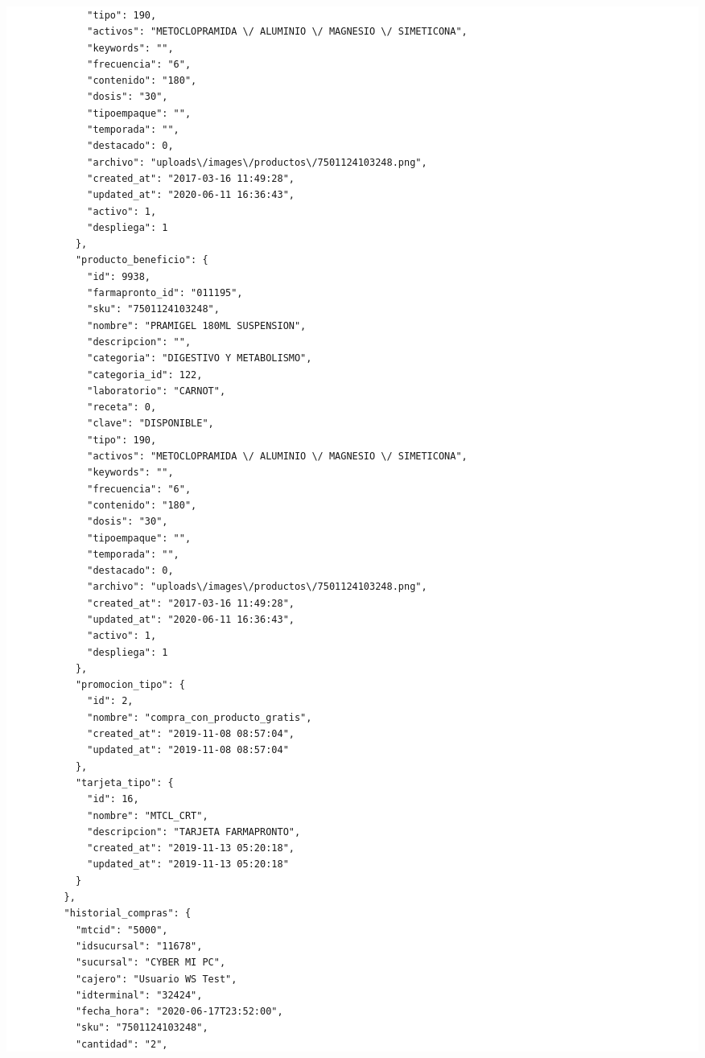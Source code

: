                   "tipo": 190,
                  "activos": "METOCLOPRAMIDA \/ ALUMINIO \/ MAGNESIO \/ SIMETICONA",
                  "keywords": "",
                  "frecuencia": "6",
                  "contenido": "180",
                  "dosis": "30",
                  "tipoempaque": "",
                  "temporada": "",
                  "destacado": 0,
                  "archivo": "uploads\/images\/productos\/7501124103248.png",
                  "created_at": "2017-03-16 11:49:28",
                  "updated_at": "2020-06-11 16:36:43",
                  "activo": 1,
                  "despliega": 1
                },
                "producto_beneficio": {
                  "id": 9938,
                  "farmapronto_id": "011195",
                  "sku": "7501124103248",
                  "nombre": "PRAMIGEL 180ML SUSPENSION",
                  "descripcion": "",
                  "categoria": "DIGESTIVO Y METABOLISMO",
                  "categoria_id": 122,
                  "laboratorio": "CARNOT",
                  "receta": 0,
                  "clave": "DISPONIBLE",
                  "tipo": 190,
                  "activos": "METOCLOPRAMIDA \/ ALUMINIO \/ MAGNESIO \/ SIMETICONA",
                  "keywords": "",
                  "frecuencia": "6",
                  "contenido": "180",
                  "dosis": "30",
                  "tipoempaque": "",
                  "temporada": "",
                  "destacado": 0,
                  "archivo": "uploads\/images\/productos\/7501124103248.png",
                  "created_at": "2017-03-16 11:49:28",
                  "updated_at": "2020-06-11 16:36:43",
                  "activo": 1,
                  "despliega": 1
                },
                "promocion_tipo": {
                  "id": 2,
                  "nombre": "compra_con_producto_gratis",
                  "created_at": "2019-11-08 08:57:04",
                  "updated_at": "2019-11-08 08:57:04"
                },
                "tarjeta_tipo": {
                  "id": 16,
                  "nombre": "MTCL_CRT",
                  "descripcion": "TARJETA FARMAPRONTO",
                  "created_at": "2019-11-13 05:20:18",
                  "updated_at": "2019-11-13 05:20:18"
                }
              },
              "historial_compras": {
                "mtcid": "5000",
                "idsucursal": "11678",
                "sucursal": "CYBER MI PC",
                "cajero": "Usuario WS Test",
                "idterminal": "32424",
                "fecha_hora": "2020-06-17T23:52:00",
                "sku": "7501124103248",
                "cantidad": "2",